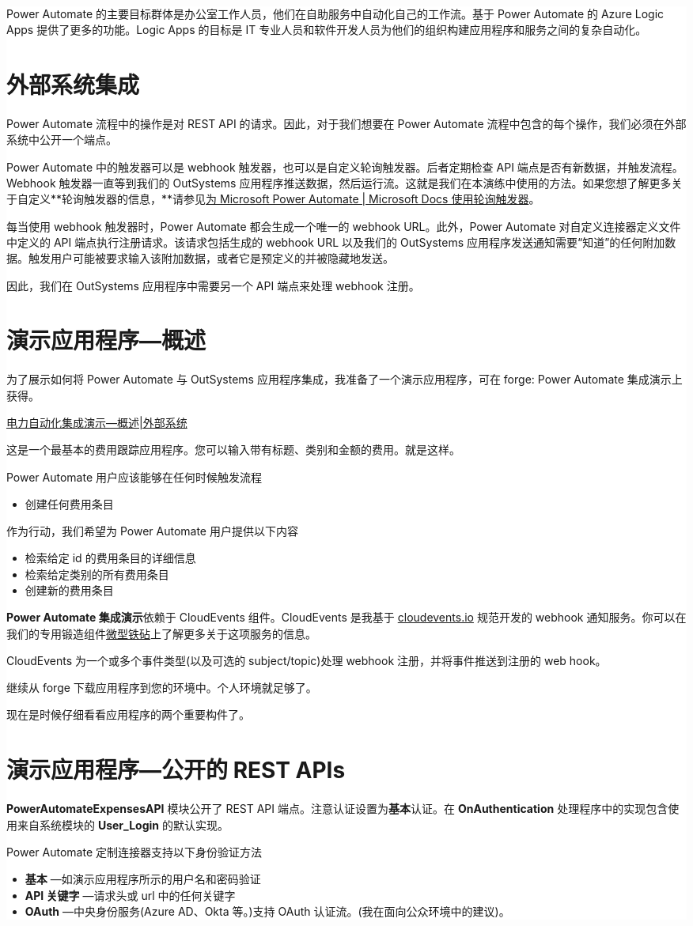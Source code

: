 Power Automate 的主要目标群体是办公室工作人员，他们在自助服务中自动化自己的工作流。基于 Power Automate 的 Azure Logic Apps 提供了更多的功能。Logic Apps 的目标是 IT 专业人员和软件开发人员为他们的组织构建应用程序和服务之间的复杂自动化。

# 外部系统集成

Power Automate 流程中的操作是对 REST API 的请求。因此，对于我们想要在 Power Automate 流程中包含的每个操作，我们必须在外部系统中公开一个端点。

Power Automate 中的触发器可以是 webhook 触发器，也可以是自定义轮询触发器。后者定期检查 API 端点是否有新数据，并触发流程。Webhook 触发器一直等到我们的 OutSystems 应用程序推送数据，然后运行流。这就是我们在本演练中使用的方法。如果您想了解更多关于自定义**轮询触发器的信息，**请参见[为 Microsoft Power Automate | Microsoft Docs 使用轮询触发器](https://docs.microsoft.com/en-us/connectors/custom-connectors/create-polling-trigger)。

每当使用 webhook 触发器时，Power Automate 都会生成一个唯一的 webhook URL。此外，Power Automate 对自定义连接器定义文件中定义的 API 端点执行注册请求。该请求包括生成的 webhook URL 以及我们的 OutSystems 应用程序发送通知需要“知道”的任何附加数据。触发用户可能被要求输入该附加数据，或者它是预定义的并被隐藏地发送。

因此，我们在 OutSystems 应用程序中需要另一个 API 端点来处理 webhook 注册。

# 演示应用程序—概述

为了展示如何将 Power Automate 与 OutSystems 应用程序集成，我准备了一个演示应用程序，可在 forge: Power Automate 集成演示上获得。

[电力自动化集成演示—概述|外部系统](https://www.outsystems.com/forge/component-overview/13400/power-automate-integration-demo)

这是一个最基本的费用跟踪应用程序。您可以输入带有标题、类别和金额的费用。就是这样。

Power Automate 用户应该能够在任何时候触发流程

*   创建任何费用条目

作为行动，我们希望为 Power Automate 用户提供以下内容

*   检索给定 id 的费用条目的详细信息
*   检索给定类别的所有费用条目
*   创建新的费用条目

**Power Automate 集成演示**依赖于 CloudEvents 组件。CloudEvents 是我基于 [cloudevents.io](https://www.cloudevents.io) 规范开发的 webhook 通知服务。你可以在我们的专用锻造组件[微型铁砧](https://anvil.isdfeniqs.com/en/catalog/cloudevents.html)上了解更多关于这项服务的信息。

CloudEvents 为一个或多个事件类型(以及可选的 subject/topic)处理 webhook 注册，并将事件推送到注册的 web hook。

继续从 forge 下载应用程序到您的环境中。个人环境就足够了。

现在是时候仔细看看应用程序的两个重要构件了。

# 演示应用程序—公开的 REST APIs

**PowerAutomateExpensesAPI** 模块公开了 REST API 端点。注意认证设置为**基本**认证。在 **OnAuthentication** 处理程序中的实现包含使用来自系统模块的 **User_Login** 的默认实现。

Power Automate 定制连接器支持以下身份验证方法

*   **基本** —如演示应用程序所示的用户名和密码验证
*   **API 关键字** —请求头或 url 中的任何关键字
*   **OAuth** —中央身份服务(Azure AD、Okta 等。)支持 OAuth 认证流。(我在面向公众环境中的建议)。
